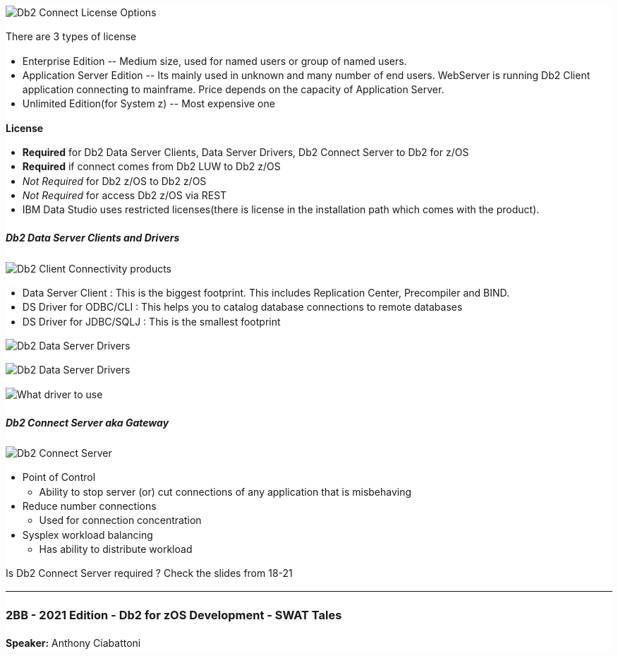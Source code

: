 ![Db2 Connect License Options](assets/136-2ay-db2_connect_license.png)

There are 3 types of license
* Enterprise Edition -- Medium size, used for named users or group of named users. 
* Application Server Edition -- Its mainly used in unknown and many number of end users. WebServer is running Db2 Client application connecting to mainframe. Price depends on the capacity of Application Server. 
* Unlimited Edition(for System z) -- Most expensive one

**License**     
* **Required** for Db2 Data Server Clients, Data Server Drivers, Db2 Connect Server to Db2 for z/OS
* **Required** if connect comes from Db2 LUW to Db2 z/OS
* *Not Required* for Db2 z/OS to Db2 z/OS
* *Not Required* for access Db2 z/OS via REST 
* IBM Data Studio uses restricted licenses(there is license in the installation path which comes with the product). 

##### Db2 Data Server Clients and Drivers

![Db2 Client Connectivity products](assets/136-2ay-db2_drives.png)

* Data Server Client : This is the biggest footprint. This includes Replication Center, Precompiler and BIND.
* DS Driver for ODBC/CLI : This helps you to catalog database connections to remote databases
* DS Driver for JDBC/SQLJ : This is the smallest footprint

![Db2 Data Server Drivers](assets/136-2ay-db2_ds_clients1.png)

![Db2 Data Server Drivers](assets/136-2ay-db2_ds_clients2.png)

![What driver to use](assets/136-2ay-what-to-use.png)

##### Db2 Connect Server aka Gateway 

![Db2 Connect Server](assets/136-2ay-db2_connect_server.png)

* Point of Control
  - Ability to stop server (or) cut connections of any application that is misbehaving
* Reduce number connections
  - Used for connection concentration
* Sysplex workload balancing
  - Has ability to distribute workload

Is Db2 Connect Server required ? Check the slides from 18-21

* * * 

<a id="p16"></a>

### 2BB - 2021 Edition - Db2 for zOS Development - SWAT Tales

**Speaker:** Anthony Ciabattoni
